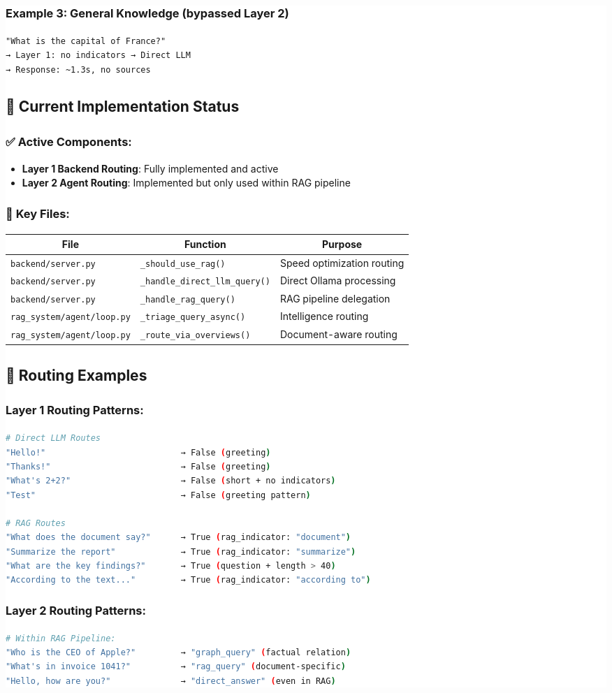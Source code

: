 ### **Example 3: General Knowledge (bypassed Layer 2)**
```
"What is the capital of France?"
→ Layer 1: no indicators → Direct LLM
→ Response: ~1.3s, no sources
```

## 🎯 Current Implementation Status

### ✅ **Active Components:**
- **Layer 1 Backend Routing**: Fully implemented and active
- **Layer 2 Agent Routing**: Implemented but only used within RAG pipeline

### 🔧 **Key Files:**

| File | Function | Purpose |
|------|----------|---------|
| `backend/server.py` | `_should_use_rag()` | Speed optimization routing |
| `backend/server.py` | `_handle_direct_llm_query()` | Direct Ollama processing |
| `backend/server.py` | `_handle_rag_query()` | RAG pipeline delegation |
| `rag_system/agent/loop.py` | `_triage_query_async()` | Intelligence routing |
| `rag_system/agent/loop.py` | `_route_via_overviews()` | Document-aware routing |

## 🎪 Routing Examples

### **Layer 1 Routing Patterns:**

```bash
# Direct LLM Routes
"Hello!"                           → False (greeting)
"Thanks!"                          → False (greeting) 
"What's 2+2?"                      → False (short + no indicators)
"Test"                             → False (greeting pattern)

# RAG Routes  
"What does the document say?"      → True (rag_indicator: "document")
"Summarize the report"             → True (rag_indicator: "summarize")
"What are the key findings?"       → True (question + length > 40)
"According to the text..."         → True (rag_indicator: "according to")
```

### **Layer 2 Routing Patterns:**

```bash
# Within RAG Pipeline:
"Who is the CEO of Apple?"         → "graph_query" (factual relation)
"What's in invoice 1041?"          → "rag_query" (document-specific)
"Hello, how are you?"              → "direct_answer" (even in RAG)
```
